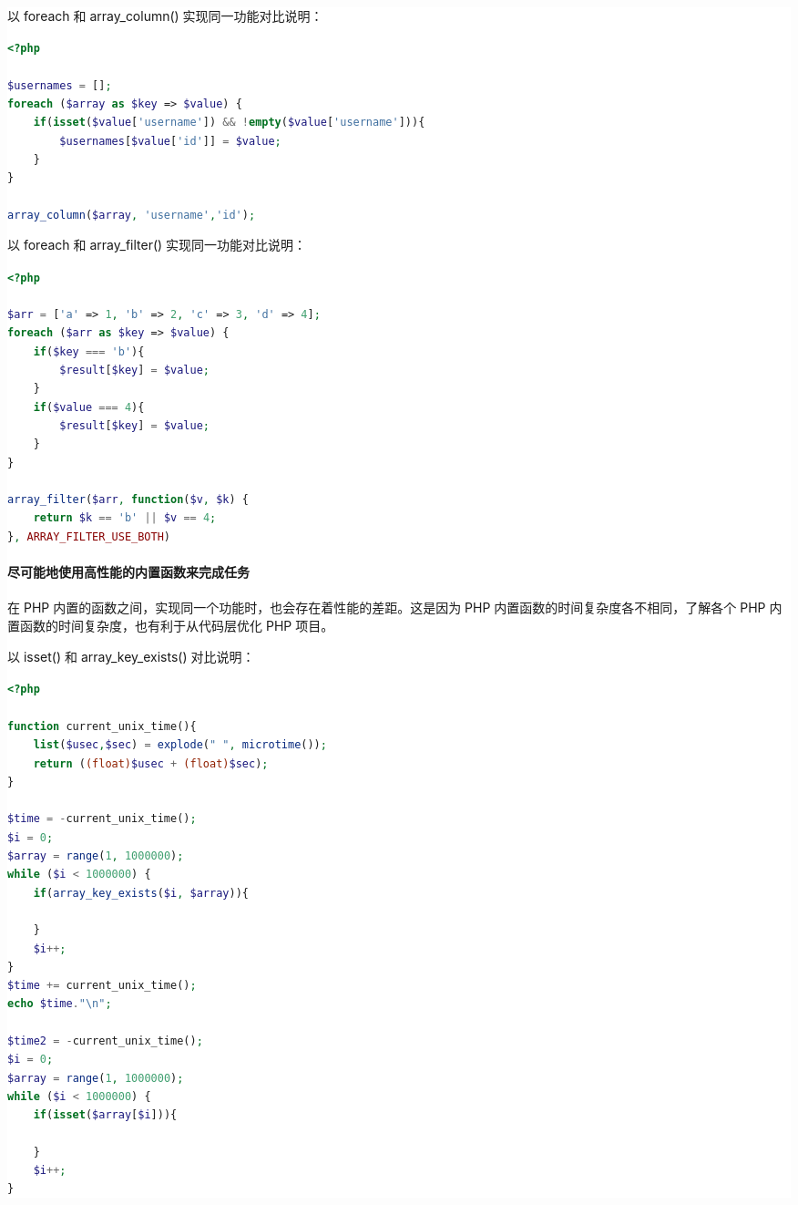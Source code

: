 以 foreach 和 array_column() 实现同一功能对比说明：
```php
<?php

$usernames = [];
foreach ($array as $key => $value) {
    if(isset($value['username']) && !empty($value['username'])){
        $usernames[$value['id']] = $value;
    }
}

array_column($array, 'username','id');
```
以 foreach 和 array_filter() 实现同一功能对比说明：
```php
<?php

$arr = ['a' => 1, 'b' => 2, 'c' => 3, 'd' => 4];
foreach ($arr as $key => $value) {
    if($key === 'b'){
        $result[$key] = $value;
    }
    if($value === 4){
        $result[$key] = $value;
    }
}

array_filter($arr, function($v, $k) {
    return $k == 'b' || $v == 4;
}, ARRAY_FILTER_USE_BOTH)
```
#### 尽可能地使用高性能的内置函数来完成任务

在 PHP 内置的函数之间，实现同一个功能时，也会存在着性能的差距。这是因为 PHP 内置函数的时间复杂度各不相同，了解各个 PHP 内置函数的时间复杂度，也有利于从代码层优化 PHP 项目。

以 isset() 和 array_key_exists() 对比说明：
```php
<?php

function current_unix_time(){
    list($usec,$sec) = explode(" ", microtime());
    return ((float)$usec + (float)$sec);
}

$time = -current_unix_time();
$i = 0;
$array = range(1, 1000000);
while ($i < 1000000) {
    if(array_key_exists($i, $array)){

    }
    $i++;
}
$time += current_unix_time();
echo $time."\n";

$time2 = -current_unix_time();
$i = 0;
$array = range(1, 1000000);
while ($i < 1000000) {
    if(isset($array[$i])){

    }
    $i++;
}
```

[0]: #1
[1]: #1.1
[2]: #1.2
[3]: #1.3
[4]: #1.4
[5]: #2
[6]: #2.1
[7]: #2.2
[8]: #3
[9]: #3.1
[10]: #3.2
[11]: #3.3
[12]: #3.4
[13]: #3.5
[14]: #3.6
[15]: #3.7
[16]: #4
[17]: #4.1
[18]: #4.2
[19]: #4.3
[20]: #4.4
[21]: #4.5
[22]: #5
[23]: #5.3
[24]: #5.4
[25]: #5.1
[26]: #6
[27]: #6.1
[28]: #6.2
[29]: #6.3
[30]: http://wuduoyi.com/note/hhvm/
[31]: http://www.laruence.com/2016/12/18/3137.html
[32]: https://andot.gitbooks.io/bped/content/
[33]: http://www.php-internals.com/book/
[34]: https://github.com/luisedware/Archives/issues/2